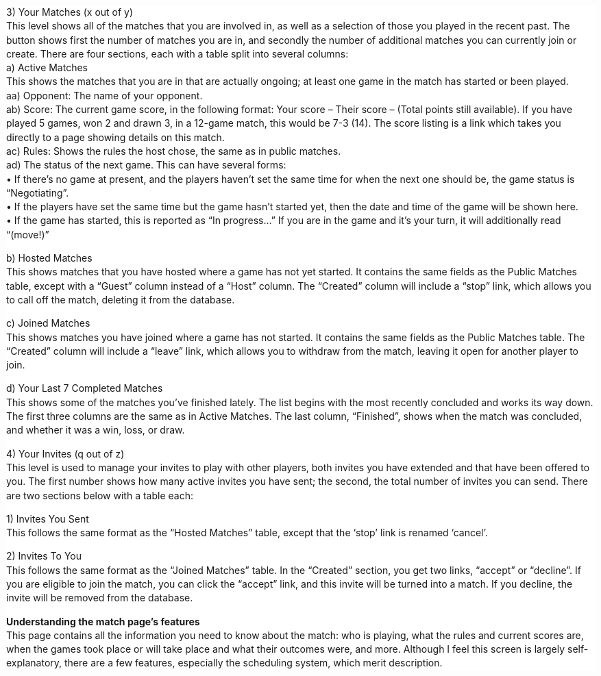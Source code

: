 3\) Your Matches (x out of y)  
This level shows all of the matches that you are involved in, as well as a selection of those you played in the recent past. The button shows first the number of matches you are in, and secondly the number of additional matches you can currently join or create. There are four sections, each with a table split into several columns:  
a) Active Matches  
This shows the matches that you are in that are actually ongoing; at least one game in the match has started or been played.  
aa) Opponent: The name of your opponent.  
ab) Score: The current game score, in the following format: Your score – Their score – (Total points still available). If you have played 5 games, won 2 and drawn 3, in a 12-game match, this would be 7-3 (14). The score listing is a link which takes you directly to a page showing details on this match.  
ac) Rules: Shows the rules the host chose, the same as in public matches.  
ad) The status of the next game. This can have several forms:  
• If there’s no game at present, and the players haven’t set the same time for when the next one should be, the game status is “Negotiating”.  
• If the players have set the same time but the game hasn’t started yet, then the date and time of the game will be shown here.  
• If the game has started, this is reported as “In progress…” If you are in the game and it’s your turn, it will additionally read “(move\!)”

b) Hosted Matches  
This shows matches that you have hosted where a game has not yet started. It contains the same fields as the Public Matches table, except with a “Guest” column instead of a “Host” column. The “Created” column will include a “stop” link, which allows you to call off the match, deleting it from the database.

c) Joined Matches  
This shows matches you have joined where a game has not started. It contains the same fields as the Public Matches table. The “Created” column will include a “leave” link, which allows you to withdraw from the match, leaving it open for another player to join.

d) Your Last 7 Completed Matches  
This shows some of the matches you’ve finished lately. The list begins with the most recently concluded and works its way down. The first three columns are the same as in Active Matches. The last column, “Finished”, shows when the match was concluded, and whether it was a win, loss, or draw.

4\) Your Invites (q out of z)  
This level is used to manage your invites to play with other players, both invites you have extended and that have been offered to you. The first number shows how many active invites you have sent; the second, the total number of invites you can send. There are two sections below with a table each:

1\) Invites You Sent  
This follows the same format as the “Hosted Matches” table, except that the ‘stop’ link is renamed ‘cancel’.

2\) Invites To You  
This follows the same format as the “Joined Matches” table. In the “Created” section, you get two links, “accept” or “decline”. If you are eligible to join the match, you can click the “accept” link, and this invite will be turned into a match. If you decline, the invite will be removed from the database.

**Understanding the match page’s features**  
This page contains all the information you need to know about the match: who is playing, what the rules and current scores are, when the games took place or will take place and what their outcomes were, and more. Although I feel this screen is largely self-explanatory, there are a few features, especially the scheduling system, which merit description.
